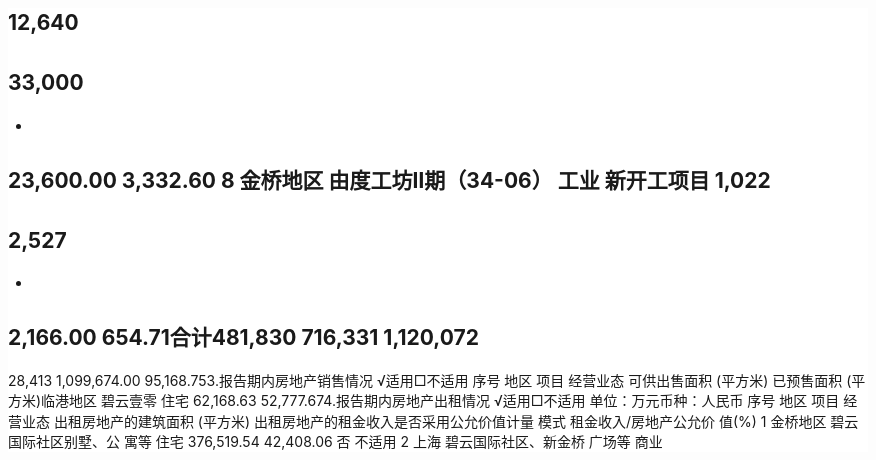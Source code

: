 12,640
-
33,000
-
-
23,600.00
3,332.60
8
金桥地区
由度工坊Ⅱ期（34-06）
工业
新开工项目
1,022
-
2,527
-
-
2,166.00
654.71合计481,830
716,331
1,120,072
-
28,413
1,099,674.00
95,168.753.报告期内房地产销售情况
√适用□不适用
序号
地区
项目
经营业态
可供出售面积
(平方米)
已预售面积
(平方米)临港地区
碧云壹零
住宅
62,168.63
52,777.674.报告期内房地产出租情况
√适用□不适用
单位：万元币种：人民币
序号
地区
项目
经营业态
出租房地产的建筑面积
(平方米)
出租房地产的租金收入是否采用公允价值计量
模式
租金收入/房地产公允价
值(%)
1
金桥地区
碧云国际社区别墅、公
寓等
住宅
376,519.54
42,408.06
否
不适用
2
上海
碧云国际社区、新金桥
广场等
商业